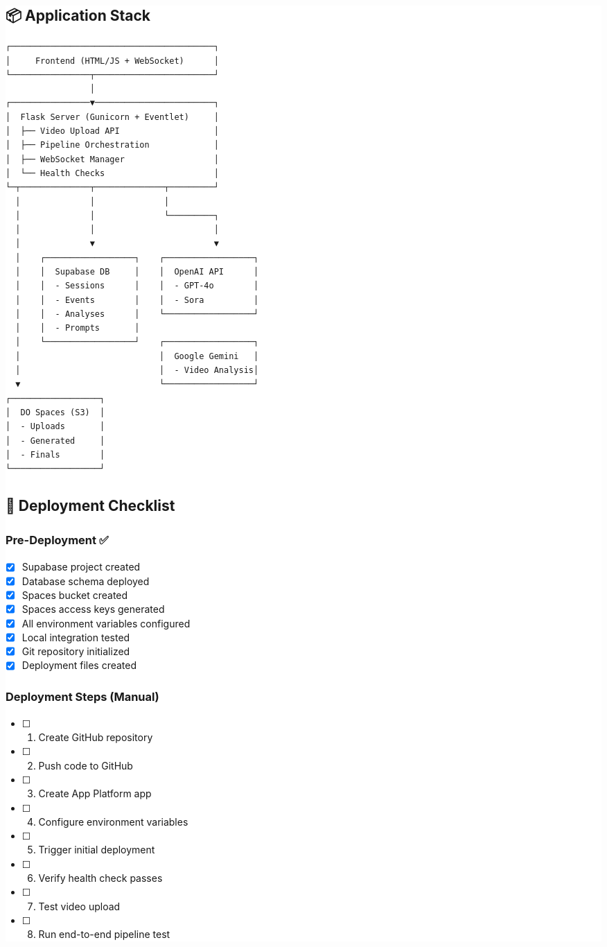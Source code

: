 ## 📦 Application Stack

```
┌─────────────────────────────────────────┐
│     Frontend (HTML/JS + WebSocket)      │
└────────────────┬────────────────────────┘
                 │
┌────────────────▼────────────────────────┐
│  Flask Server (Gunicorn + Eventlet)     │
│  ├── Video Upload API                   │
│  ├── Pipeline Orchestration             │
│  ├── WebSocket Manager                  │
│  └── Health Checks                      │
└─┬──────────────┬──────────────┬─────────┘
  │              │              │
  │              │              └─────────┐
  │              │                        │
  │              ▼                        ▼
  │    ┌──────────────────┐    ┌──────────────────┐
  │    │  Supabase DB     │    │  OpenAI API      │
  │    │  - Sessions      │    │  - GPT-4o        │
  │    │  - Events        │    │  - Sora          │
  │    │  - Analyses      │    └──────────────────┘
  │    │  - Prompts       │
  │    └──────────────────┘    ┌──────────────────┐
  │                            │  Google Gemini   │
  │                            │  - Video Analysis│
  ▼                            └──────────────────┘
┌──────────────────┐
│  DO Spaces (S3)  │
│  - Uploads       │
│  - Generated     │
│  - Finals        │
└──────────────────┘
```

## 🚦 Deployment Checklist

### Pre-Deployment ✅
- [x] Supabase project created
- [x] Database schema deployed
- [x] Spaces bucket created
- [x] Spaces access keys generated
- [x] All environment variables configured
- [x] Local integration tested
- [x] Git repository initialized
- [x] Deployment files created

### Deployment Steps (Manual)
- [ ] 1. Create GitHub repository
- [ ] 2. Push code to GitHub
- [ ] 3. Create App Platform app
- [ ] 4. Configure environment variables
- [ ] 5. Trigger initial deployment
- [ ] 6. Verify health check passes
- [ ] 7. Test video upload
- [ ] 8. Run end-to-end pipeline test
